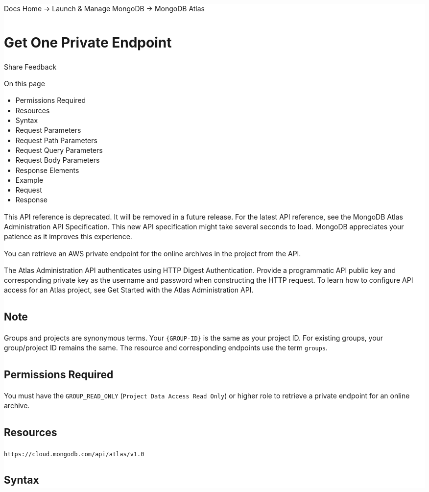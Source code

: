 Docs Home → Launch & Manage MongoDB → MongoDB Atlas

# Get One Private Endpoint

Share Feedback

On this page

  * Permissions Required
  * Resources
  * Syntax
  * Request Parameters
  * Request Path Parameters
  * Request Query Parameters
  * Request Body Parameters
  * Response Elements
  * Example
  * Request
  * Response

This API reference is deprecated. It will be removed in a future release. For
the latest API reference, see the MongoDB Atlas Administration API
Specification. This new API specification might take several seconds to load.
MongoDB appreciates your patience as it improves this experience.

You can retrieve an AWS private endpoint for the online archives in the
project from the API.

The Atlas Administration API authenticates using HTTP Digest Authentication.
Provide a programmatic API public key and corresponding private key as the
username and password when constructing the HTTP request. To learn how to
configure API access for an Atlas project, see Get Started with the Atlas
Administration API.

## Note

Groups and projects are synonymous terms. Your `{GROUP-ID}` is the same as
your project ID. For existing groups, your group/project ID remains the same.
The resource and corresponding endpoints use the term `groups`.

## Permissions Required

You must have the `GROUP_READ_ONLY` (`Project Data Access Read Only`) or
higher role to retrieve a private endpoint for an online archive.

## Resources

`https://cloud.mongodb.com/api/atlas/v1.0`

## Syntax

    